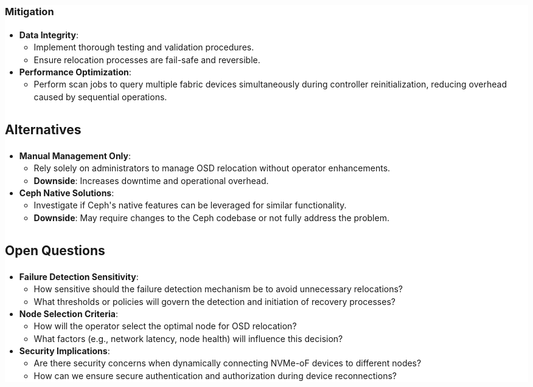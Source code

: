 ### Mitigation

- **Data Integrity**:
  - Implement thorough testing and validation procedures.
  - Ensure relocation processes are fail-safe and reversible.
- **Performance Optimization**:
  - Perform scan jobs to query multiple fabric devices simultaneously during controller reinitialization, reducing overhead caused by sequential operations.

## Alternatives

- **Manual Management Only**:
  - Rely solely on administrators to manage OSD relocation without operator enhancements.
  - **Downside**: Increases downtime and operational overhead.
- **Ceph Native Solutions**:
  - Investigate if Ceph's native features can be leveraged for similar functionality.
  - **Downside**: May require changes to the Ceph codebase or not fully address the problem.

## Open Questions

- **Failure Detection Sensitivity**:
  - How sensitive should the failure detection mechanism be to avoid unnecessary relocations?
  - What thresholds or policies will govern the detection and initiation of recovery processes?
- **Node Selection Criteria**:
  - How will the operator select the optimal node for OSD relocation?
  - What factors (e.g., network latency, node health) will influence this decision?
- **Security Implications**:
  - Are there security concerns when dynamically connecting NVMe-oF devices to different nodes?
  - How can we ensure secure authentication and authorization during device reconnections?
